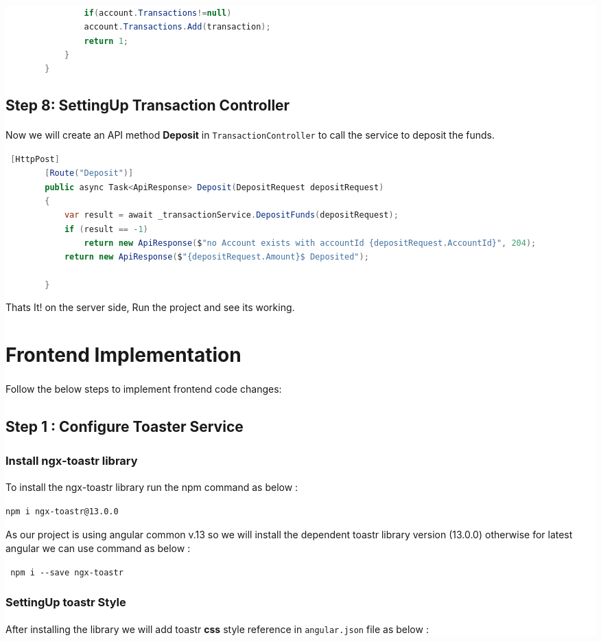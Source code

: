 ```csharp
                if(account.Transactions!=null)
                account.Transactions.Add(transaction);
                return 1;
            }
        }
```

## Step 8: SettingUp Transaction Controller 


Now we will create an API method **Deposit** in `TransactionController` to call the service to deposit the funds.

```csharp
 [HttpPost]
        [Route("Deposit")]
        public async Task<ApiResponse> Deposit(DepositRequest depositRequest)
        {
            var result = await _transactionService.DepositFunds(depositRequest);
            if (result == -1)
                return new ApiResponse($"no Account exists with accountId {depositRequest.AccountId}", 204);
            return new ApiResponse($"{depositRequest.Amount}$ Deposited");

        }
```

Thats It! on the server side, Run the project and see its working. 

# Frontend Implementation
Follow the below steps to implement frontend code changes:

## Step 1 : Configure Toaster Service

### **Install ngx-toastr library**

To install the ngx-toastr library run the npm command as below :

```
npm i ngx-toastr@13.0.0 
```
As our project is using  angular common v.13 so we will install the dependent toastr library version (13.0.0) otherwise for latest angular we can use command as below :

```
 npm i --save ngx-toastr
```

### **SettingUp toastr Style** 

After installing the library we will add toastr **css** style reference in `angular.json` file as below :
